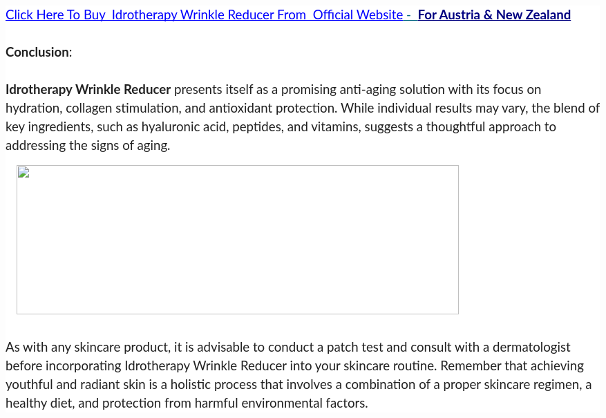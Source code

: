 <p><a style="text-decoration: none;" href="https://www.glitco.com/get-idrotherapy-au"><span style="-webkit-text-decoration-skip: none; background-color: transparent; color: #006580ff; font-family: Lato; font-size: 14pt; font-style: normal; font-variant: normal; font-weight: 400; text-decoration-skip-ink: none; text-decoration: underline; vertical-align: baseline; white-space: pre-wrap;"><span style="color: blue; text-decoration: underline;">Click Here To Buy&nbsp; Idrotherapy Wrinkle Reducer From&nbsp; Official Website</span> -&nbsp; </span><span style="color: navy;"><span style="background-color: transparent; font-family: Lato; font-size: 14pt; font-style: normal; font-variant: normal; font-weight: bold; text-decoration-skip-ink: none; text-decoration: underline; vertical-align: baseline; white-space: pre-wrap;">For Austria &amp; New Zealand</span><span style="background-color: transparent; font-family: Lato; font-size: 14pt; font-style: normal; font-variant: normal; font-weight: 400; text-decoration: none; vertical-align: baseline; white-space: pre-wrap;"><br /></span></span><span style="background-color: transparent; color: #212121ff; font-family: Lato; font-size: 14pt; font-style: normal; font-variant: normal; font-weight: 400; text-decoration: none; vertical-align: baseline; white-space: pre-wrap;"><br /></span></a><span style="background-color: transparent; color: #212121ff; font-family: Lato; font-size: 14pt; font-style: normal; font-variant: normal; font-weight: bold; text-decoration: none; vertical-align: baseline; white-space: pre-wrap;">Conclusion</span><span style="background-color: transparent; color: #212121ff; font-family: Lato; font-size: 14pt; font-style: normal; font-variant: normal; font-weight: 400; text-decoration: none; vertical-align: baseline; white-space: pre-wrap;">:</span><span style="background-color: transparent; color: #212121ff; font-family: Lato; font-size: 14pt; font-style: normal; font-variant: normal; font-weight: 400; text-decoration: none; vertical-align: baseline; white-space: pre-wrap;"><br /></span><span style="background-color: transparent; color: #212121ff; font-family: Lato; font-size: 14pt; font-style: normal; font-variant: normal; font-weight: 400; text-decoration: none; vertical-align: baseline; white-space: pre-wrap;"><br /></span><span style="background-color: transparent; color: #212121ff; font-family: Lato; font-size: 14pt; font-style: normal; font-variant: normal; font-weight: 400; text-decoration: none; vertical-align: baseline; white-space: pre-wrap;"><strong>Idrotherapy Wrinkle Reducer</strong> presents itself as a promising anti-aging solution with its focus on hydration, collagen stimulation, and antioxidant protection. While individual results may vary, the blend of key ingredients, such as hyaluronic acid, peptides, and vitamins, suggests a thoughtful approach to addressing the signs of aging.</span></p>
<p><span style="background-color: transparent; color: #212121ff; font-family: Lato; font-size: 14pt; font-style: normal; font-variant: normal; font-weight: 400; text-decoration: none; vertical-align: baseline; white-space: pre-wrap;"><a style="font-family: 'Times New Roman'; font-size: medium; margin-left: 1em; margin-right: 1em; text-align: center; white-space-collapse: collapse;" href="https://www.glitco.com/get-idrotherapy-au"><img src="https://blogger.googleusercontent.com/img/b/R29vZ2xl/AVvXsEi9ZpWyZ-3qjseKE-03fmyetPIGuhOoE41y63xNl83gxb_dsnzwsVIPQPuL86s-eYhype_eq8vpHyVu9m9AyZdjYZ2J3irfeoLrzvsP4iVNYfIOWEUFhYVZjeYsIWVOug3UJcLRR4mVV1rBFmcSR5sTemkXa1yNGNO9k9LuHM-lQc3fdxKNaUFgi2ZK4JU/w640-h216/Screenshot%20(956).png" alt="" width="640" height="216" border="0" data-original-height="593" data-original-width="1753" /></a><br /></span><span style="background-color: transparent; color: #212121ff; font-family: Lato; font-size: 14pt; font-style: normal; font-variant: normal; font-weight: 400; text-decoration: none; vertical-align: baseline; white-space: pre-wrap;"><br /></span><span style="background-color: transparent; color: #212121ff; font-family: Lato; font-size: 14pt; font-style: normal; font-variant: normal; font-weight: 400; text-decoration: none; vertical-align: baseline; white-space: pre-wrap;">As with any skincare product, it is advisable to conduct a patch test and consult with a dermatologist before incorporating Idrotherapy Wrinkle Reducer into your skincare routine. Remember that achieving youthful and radiant skin is a holistic process that involves a combination of a proper skincare regimen, a healthy diet, and protection from harmful environmental factors.</span></p>
